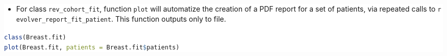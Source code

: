   - For class `rev_cohort_fit`, function `plot` will automatize the
    creation of a PDF report for a set of patients, via repeated calls
    to `revolver_report_fit_patient`. This function outputs only to
    file.



``` r
class(Breast.fit)
plot(Breast.fit, patients = Breast.fit$patients)
```
